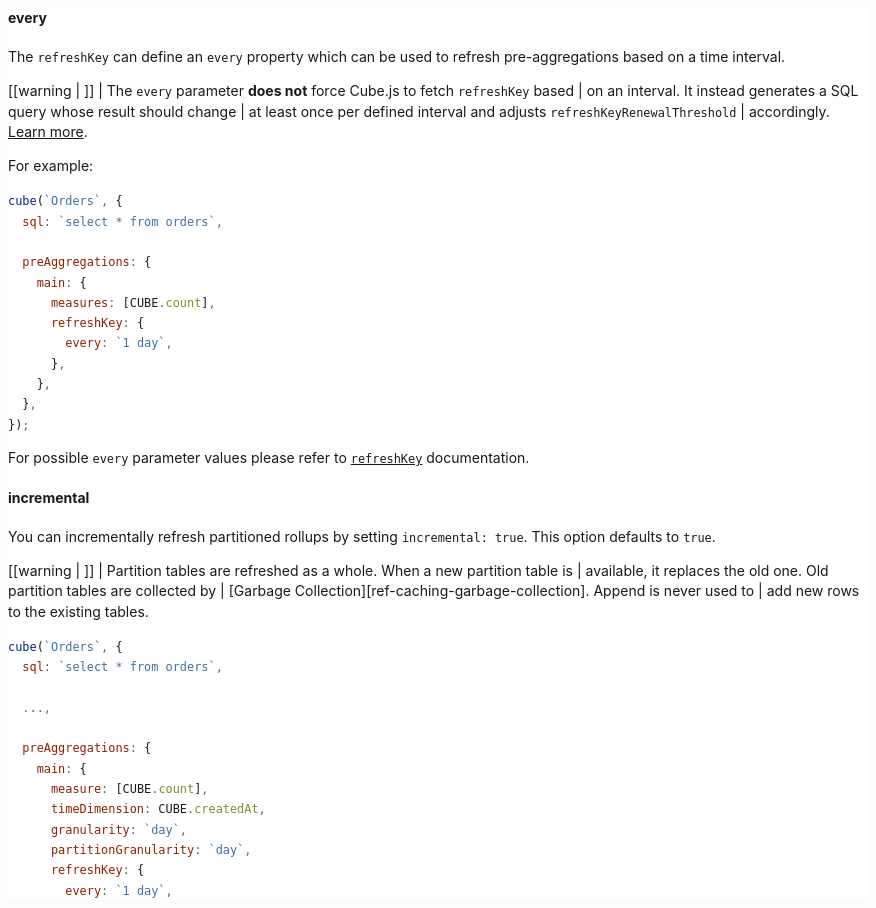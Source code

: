 <h4 id="parameters-refresh-key-every">
every
</h4>

The `refreshKey` can define an `every` property which can be used to refresh
pre-aggregations based on a time interval.


[[warning | ]]
| The `every` parameter **does not** force Cube.js to fetch `refreshKey` based
| on an interval. It instead generates a SQL query whose result should change
| at least once per defined interval and adjusts `refreshKeyRenewalThreshold`
| accordingly. [Learn more][ref-cube-refreshkey].


For example:

```javascript
cube(`Orders`, {
  sql: `select * from orders`,

  preAggregations: {
    main: {
      measures: [CUBE.count],
      refreshKey: {
        every: `1 day`,
      },
    },
  },
});
```

For possible `every` parameter values please refer to
[`refreshKey`][ref-cube-refreshkey] documentation.

<h4 id="parameters-refresh-key-incremental">
incremental
</h4>

You can incrementally refresh partitioned rollups by setting
`incremental: true`. This option defaults to `true`.


[[warning | ]]
| Partition tables are refreshed as a whole. When a new partition table is
| available, it replaces the old one. Old partition tables are collected by
| [Garbage Collection][ref-caching-garbage-collection]. Append is never used to
| add new rows to the existing tables.


```javascript
cube(`Orders`, {
  sql: `select * from orders`,

  ...,

  preAggregations: {
    main: {
      measure: [CUBE.count],
      timeDimension: CUBE.createdAt,
      granularity: `day`,
      partitionGranularity: `day`,
      refreshKey: {
        every: `1 day`,
```

[ref-caching-partitioning]: /caching/using-pre-aggregations#partitioning
[ref-caching-readonly]: /caching/using-pre-aggregations#read-only-data-source
[ref-config-driverfactory]: /config/#options-reference-driver-factory
[ref-config-preagg-schema]: /config#options-reference-pre-aggregations-schema
[ref-cube-refreshkey]: /schema/reference/cube#parameters-refresh-key
[ref-sqlalias]: /schema/reference/cube#parameters-sql-alias
[ref-schema-funnels]: /funnels
[ref-schema-dimensions]: /schema/reference/dimensions
[ref-schema-measures]: /schema/reference/measures
[ref-schema-segments]: /schema/reference/segments
[self-granularity]: #parameters-granularity
[self-incremental]: #parameters-refresh-key-incremental
[self-origsql-preaggs]: #use-original-sql-pre-aggregations
[self-originalsql]: #parameters-type-originalsql
[self-refreshkey]: #parameters-refresh-key
[self-rollup]: #parameters-type-rollup
[self-rollupjoin]: #parameters-type-rollupjoin
[self-timedimension]: #parameters-time-dimension
[wiki-olap-ops]: https://en.wikipedia.org/wiki/OLAP_cube#Operations